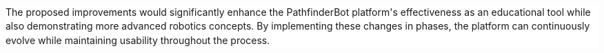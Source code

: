 The proposed improvements would significantly enhance the PathfinderBot platform's effectiveness as an educational tool while also demonstrating more advanced robotics concepts. By implementing these changes in phases, the platform can continuously evolve while maintaining usability throughout the process.
